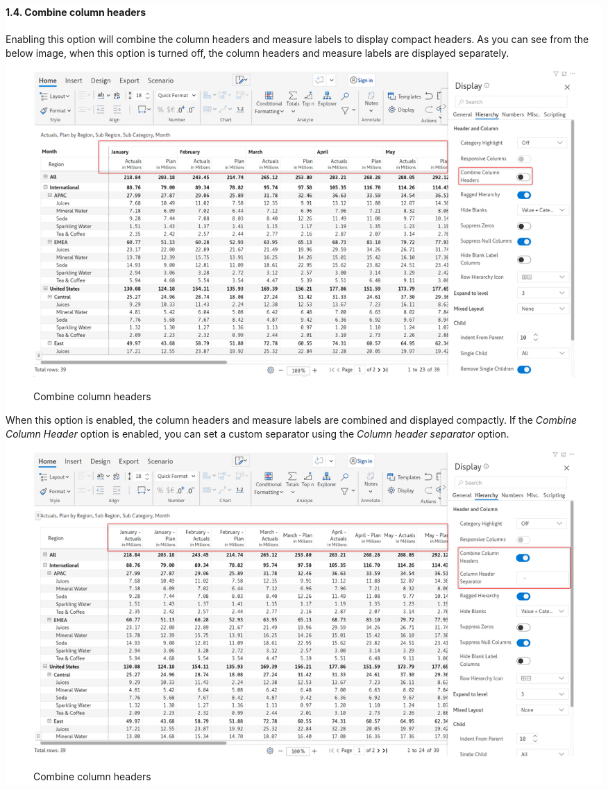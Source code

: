 #### 1.4. Combine column headers&#x20;

Enabling this option will combine the column headers and measure labels to display compact headers. As you can see from the below image, when this option is turned off, the column headers and measure labels are displayed separately.

<figure><img src="../.gitbook/assets/image (47).png" alt=""><figcaption><p>Combine column headers</p></figcaption></figure>

When this option is enabled, the column headers and measure labels are combined and displayed compactly. If the _Combine Column Header_ option is enabled, you can set a custom separator using the _Column header separator_ option.

<figure><img src="../.gitbook/assets/image (48).png" alt=""><figcaption><p>Combine column headers</p></figcaption></figure>

